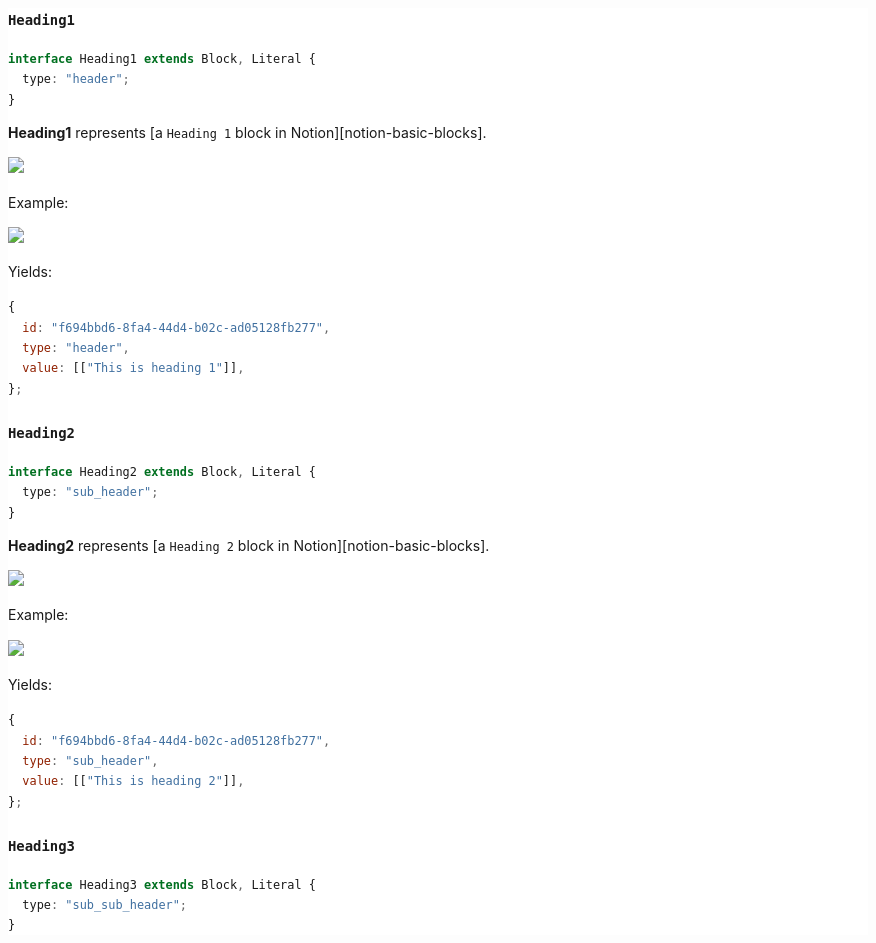 ### `Heading1`

```ts
interface Heading1 extends Block, Literal {
  type: "header";
}
```

**Heading1** represents [a `Heading 1` block in Notion][notion-basic-blocks].

<p align="left"><img height="128" src="images/h1-0.png"></p>

Example:

<p align="left"><img height="48" src="images/h1-1.png"></p>

Yields:

```js
{
  id: "f694bbd6-8fa4-44d4-b02c-ad05128fb277",
  type: "header",
  value: [["This is heading 1"]],
};
```

### `Heading2`

```ts
interface Heading2 extends Block, Literal {
  type: "sub_header";
}
```

**Heading2** represents [a `Heading 2` block in Notion][notion-basic-blocks].

<p align="left"><img height="128" src="images/h2-0.png"></p>

Example:

<p align="left"><img height="38" src="images/h2-1.png"></p>

Yields:

```js
{
  id: "f694bbd6-8fa4-44d4-b02c-ad05128fb277",
  type: "sub_header",
  value: [["This is heading 2"]],
};
```

### `Heading3`

```ts
interface Heading3 extends Block, Literal {
  type: "sub_sub_header";
}
```


[@phuctm97]: https://twitter.com/phuctm97
[banner]: /banner.svg
[notion tweet]: https://notiontweet.app
[notion]: https://notion.so
[unified]: https://github.com/unifiedjs/unified
[unified api]: https://github.com/unifiedjs/unified#description
[unified ecosystem]: https://unifiedjs.com/explore
[syntax-tree]: https://github.com/syntax-tree/unist#syntax-tree
[unist]: https://github.com/syntax-tree/unist
[mdast]: https://github.com/syntax-tree/mdast
[javascript]: https://developer.mozilla.org/en-US/docs/Web/JavaScript
[typescript]: https://www.typescriptlang.org
[unist-utils]: https://github.com/syntax-tree/unist#list-of-utilities
[unist-node]: https://github.com/syntax-tree/unist#node
[unist-parent]: https://github.com/syntax-tree/unist#parent
[unist-child]: https://github.com/syntax-tree/unist#child
[unist-literal]: https://github.com/syntax-tree/unist#literal
[unist-root]: https://github.com/syntax-tree/unist#root
[unist-tree]: https://github.com/syntax-tree/unist#tree
[mdast-paragraph]: https://github.com/syntax-tree/mdast#paragraph
[mdast-thematicbreak]: https://github.com/syntax-tree/mdast#thematicbreak
[mdast-list]: https://github.com/syntax-tree/mdast#list